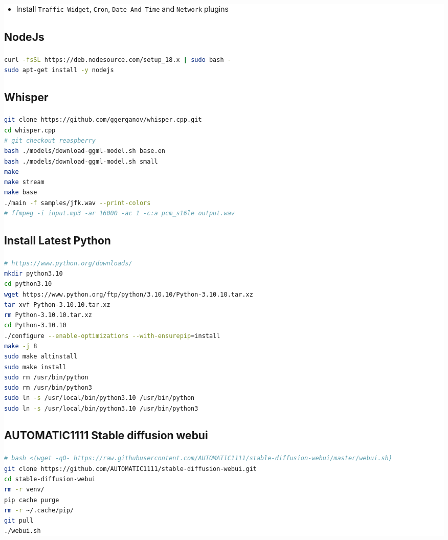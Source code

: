 - Install `Traffic Widget`, `Cron`, `Date And Time` and `Network` plugins

## NodeJs

```bash
curl -fsSL https://deb.nodesource.com/setup_18.x | sudo bash -
sudo apt-get install -y nodejs
```

## Whisper

```bash
git clone https://github.com/ggerganov/whisper.cpp.git
cd whisper.cpp
# git checkout reaspberry
bash ./models/download-ggml-model.sh base.en
bash ./models/download-ggml-model.sh small
make
make stream
make base
./main -f samples/jfk.wav --print-colors
# ffmpeg -i input.mp3 -ar 16000 -ac 1 -c:a pcm_s16le output.wav
```

## Install Latest Python

```bash
# https://www.python.org/downloads/
mkdir python3.10
cd python3.10
wget https://www.python.org/ftp/python/3.10.10/Python-3.10.10.tar.xz
tar xvf Python-3.10.10.tar.xz
rm Python-3.10.10.tar.xz
cd Python-3.10.10
./configure --enable-optimizations --with-ensurepip=install
make -j 8
sudo make altinstall
sudo make install
sudo rm /usr/bin/python
sudo rm /usr/bin/python3
sudo ln -s /usr/local/bin/python3.10 /usr/bin/python
sudo ln -s /usr/local/bin/python3.10 /usr/bin/python3
```

## AUTOMATIC1111 Stable diffusion webui

```bash
# bash <(wget -qO- https://raw.githubusercontent.com/AUTOMATIC1111/stable-diffusion-webui/master/webui.sh)
git clone https://github.com/AUTOMATIC1111/stable-diffusion-webui.git
cd stable-diffusion-webui
rm -r venv/
pip cache purge
rm -r ~/.cache/pip/
git pull
./webui.sh
```
